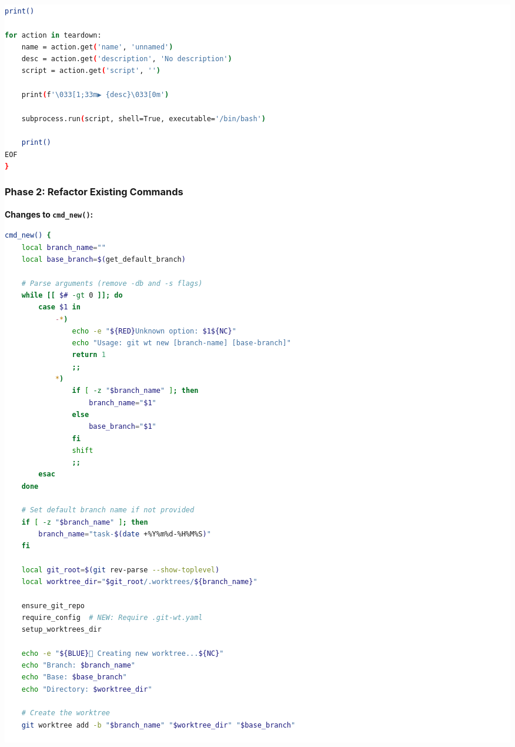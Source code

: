 ```bash
print()

for action in teardown:
    name = action.get('name', 'unnamed')
    desc = action.get('description', 'No description')
    script = action.get('script', '')
    
    print(f'\033[1;33m▶ {desc}\033[0m')
    
    subprocess.run(script, shell=True, executable='/bin/bash')
    
    print()
EOF
}
```

### Phase 2: Refactor Existing Commands

**Changes to `cmd_new()`:**

```bash
cmd_new() {
    local branch_name=""
    local base_branch=$(get_default_branch)
    
    # Parse arguments (remove -db and -s flags)
    while [[ $# -gt 0 ]]; do
        case $1 in
            -*)
                echo -e "${RED}Unknown option: $1${NC}"
                echo "Usage: git wt new [branch-name] [base-branch]"
                return 1
                ;;
            *)
                if [ -z "$branch_name" ]; then
                    branch_name="$1"
                else
                    base_branch="$1"
                fi
                shift
                ;;
        esac
    done
    
    # Set default branch name if not provided
    if [ -z "$branch_name" ]; then
        branch_name="task-$(date +%Y%m%d-%H%M%S)"
    fi
    
    local git_root=$(git rev-parse --show-toplevel)
    local worktree_dir="$git_root/.worktrees/${branch_name}"
    
    ensure_git_repo
    require_config  # NEW: Require .git-wt.yaml
    setup_worktrees_dir
    
    echo -e "${BLUE}🚀 Creating new worktree...${NC}"
    echo "Branch: $branch_name"
    echo "Base: $base_branch"
    echo "Directory: $worktree_dir"
    
    # Create the worktree
    git worktree add -b "$branch_name" "$worktree_dir" "$base_branch"
    
```